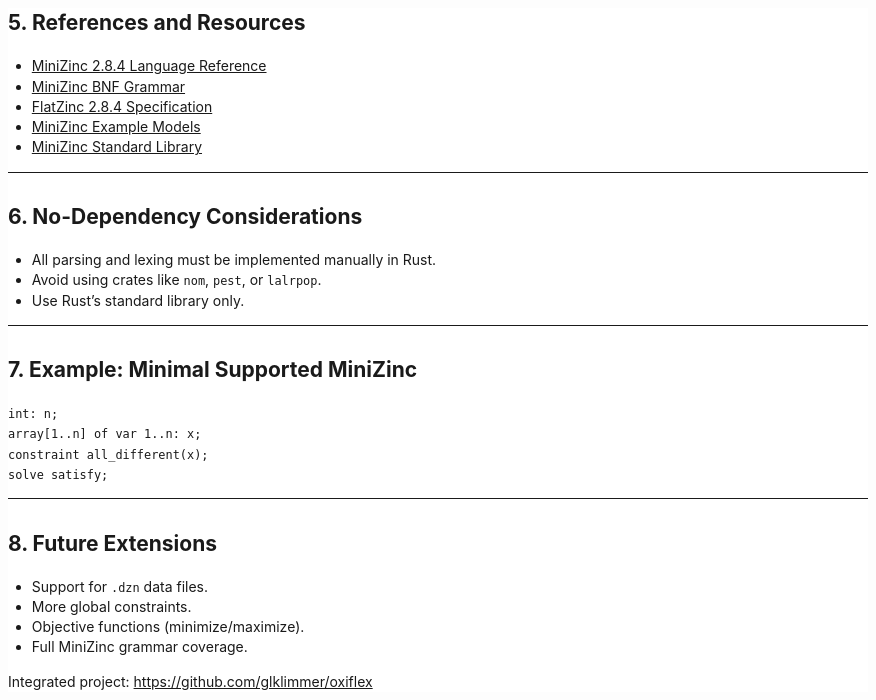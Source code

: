 

## 5. References and Resources

- [MiniZinc 2.8.4 Language Reference](https://www.minizinc.org/doc-2.8.4/en/index.html)
- [MiniZinc BNF Grammar](https://github.com/MiniZinc/libminizinc/blob/master/doc/grammar/minizinc.bnf)
- [FlatZinc 2.8.4 Specification](https://www.minizinc.org/doc-2.8.4/en/fzn-spec.html)
- [MiniZinc Example Models](https://www.minizinc.org/examples.html)
- [MiniZinc Standard Library](https://www.minizinc.org/doc-2.8.4/en/lib-globals.html)

---

## 6. No-Dependency Considerations

- All parsing and lexing must be implemented manually in Rust.
- Avoid using crates like `nom`, `pest`, or `lalrpop`.
- Use Rust’s standard library only.

---

## 7. Example: Minimal Supported MiniZinc

```minizinc
int: n;
array[1..n] of var 1..n: x;
constraint all_different(x);
solve satisfy;
```

---

## 8. Future Extensions

- Support for `.dzn` data files.
- More global constraints.
- Objective functions (minimize/maximize).
- Full MiniZinc grammar coverage.

Integrated project: https://github.com/glklimmer/oxiflex